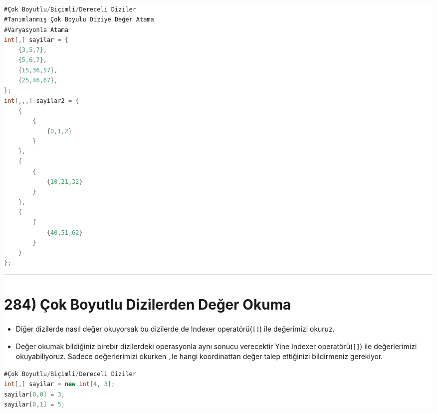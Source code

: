 ```C#
#Çok Boyutlu/Biçimli/Dereceli Diziler
#Tanımlanmış Çok Boyulu Diziye Değer Atama
#Varyasyonla Atama
int[,] sayilar = {
    {3,5,7},
    {5,6,7},
    {15,36,57},
    {25,46,67},
};
int[,,,] sayilar2 = {
    {
        {
            {0,1,2}
        }
    },
    {
        {
            {10,21,32}
        }
    },
    {
        {
            {40,51,62}
        }
    }
};
``` 

***
# 284) Çok Boyutlu Dizilerden Değer Okuma
- Diğer dizilerde nasıl değer okuyorsak bu dizilerde de Indexer operatörü(`[]`) ile değerimizi okuruz.

- Değer okumak bildiğiniz birebir dizilerdeki operasyonla aynı sonucu verecektir Yine Indexer operatörü(`[]`) ile değerlerimizi okuyabiliyoruz. Sadece değerlerimizi okurken `,`le hangi koordinattan değer talep ettiğinizi bildirmeniz gerekiyor.

```C#
#Çok Boyutlu/Biçimli/Dereceli Diziler
int[,] sayilar = new int[4, 3];
sayilar[0,0] = 3;
sayilar[0,1] = 5;
